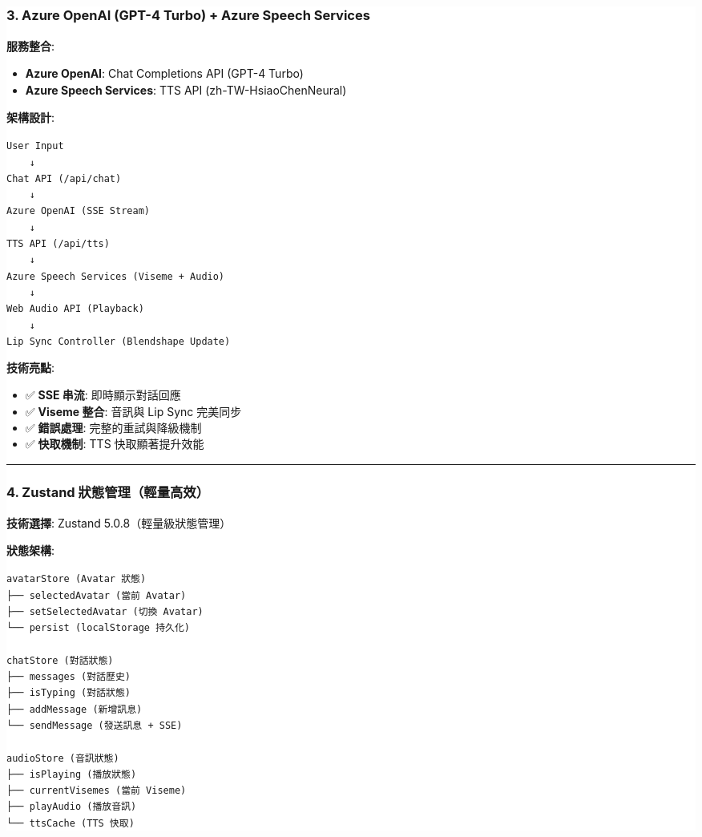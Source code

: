 ### 3. Azure OpenAI (GPT-4 Turbo) + Azure Speech Services

**服務整合**:
- **Azure OpenAI**: Chat Completions API (GPT-4 Turbo)
- **Azure Speech Services**: TTS API (zh-TW-HsiaoChenNeural)

**架構設計**:
```
User Input
    ↓
Chat API (/api/chat)
    ↓
Azure OpenAI (SSE Stream)
    ↓
TTS API (/api/tts)
    ↓
Azure Speech Services (Viseme + Audio)
    ↓
Web Audio API (Playback)
    ↓
Lip Sync Controller (Blendshape Update)
```

**技術亮點**:
- ✅ **SSE 串流**: 即時顯示對話回應
- ✅ **Viseme 整合**: 音訊與 Lip Sync 完美同步
- ✅ **錯誤處理**: 完整的重試與降級機制
- ✅ **快取機制**: TTS 快取顯著提升效能

---

### 4. Zustand 狀態管理（輕量高效）

**技術選擇**: Zustand 5.0.8（輕量級狀態管理）

**狀態架構**:
```
avatarStore (Avatar 狀態)
├── selectedAvatar (當前 Avatar)
├── setSelectedAvatar (切換 Avatar)
└── persist (localStorage 持久化)

chatStore (對話狀態)
├── messages (對話歷史)
├── isTyping (對話狀態)
├── addMessage (新增訊息)
└── sendMessage (發送訊息 + SSE)

audioStore (音訊狀態)
├── isPlaying (播放狀態)
├── currentVisemes (當前 Viseme)
├── playAudio (播放音訊)
└── ttsCache (TTS 快取)
```

